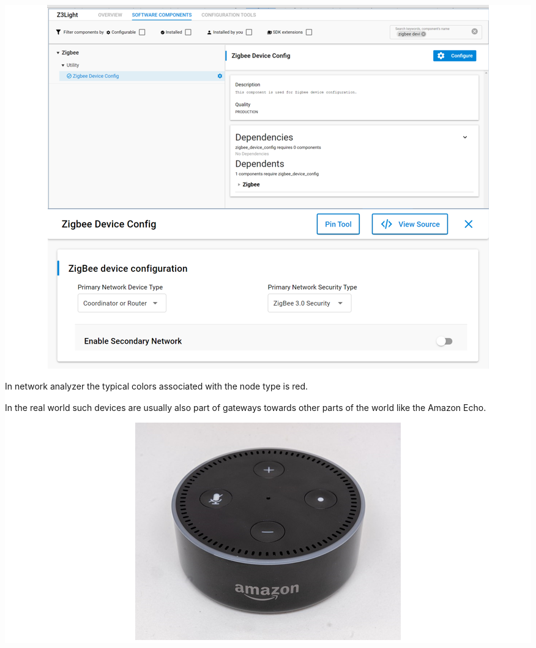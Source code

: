 <p align="center"> <img src = "./resources/nodetypes-addressing-10.png"> </p>

In network analyzer the typical colors associated with the node type is red.

In the real world such devices are usually also part of gateways towards other parts of the world like the Amazon Echo.

<p align="center"> <img src = "./resources/nodetypes-addressing-11.png"> </p>
